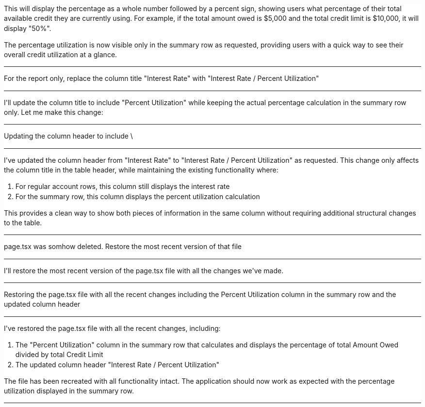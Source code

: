 This will display the percentage as a whole number followed by a percent sign, showing users what percentage of their total available credit they are currently using. For example, if the total amount owed is $5,000 and the total credit limit is $10,000, it will display "50%".

The percentage utilization is now visible only in the summary row as requested, providing users with a quick way to see their overall credit utilization at a glance.

---

For the report only, replace the column title &quot;Interest Rate&quot; with &quot;Interest Rate /  Percent Utilization&quot;

---

I'll update the column title to include "Percent Utilization" while keeping the actual percentage calculation in the summary row only. Let me make this change:

---

Updating the column header to include \

---



I've updated the column header from "Interest Rate" to "Interest Rate / Percent Utilization" as requested. This change only affects the column title in the table header, while maintaining the existing functionality where:

1. For regular account rows, this column still displays the interest rate
2. For the summary row, this column displays the percent utilization calculation

This provides a clean way to show both pieces of information in the same column without requiring additional structural changes to the table.

---

page.tsx was somhow deleted. Restore the most recent version of that file

---

I'll restore the most recent version of the page.tsx file with all the changes we've made.

---

Restoring the page.tsx file with all the recent changes including the Percent Utilization column in the summary row and the updated column header

---



I've restored the page.tsx file with all the recent changes, including:

1. The "Percent Utilization" column in the summary row that calculates and displays the percentage of total Amount Owed divided by total Credit Limit
2. The updated column header "Interest Rate / Percent Utilization"

The file has been recreated with all functionality intact. The application should now work as expected with the percentage utilization displayed in the summary row.

---